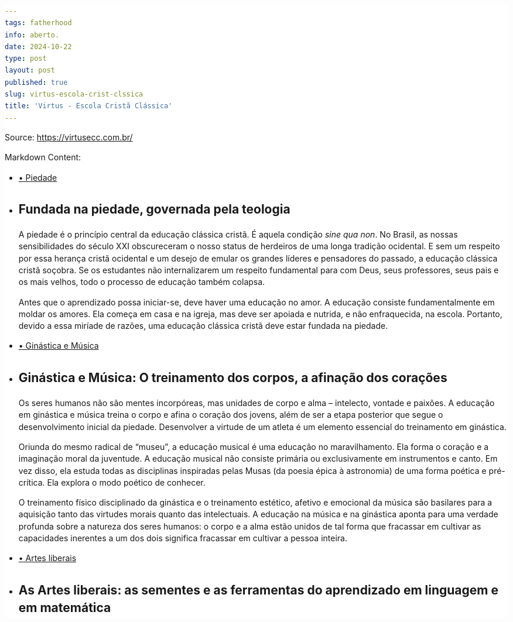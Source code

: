 ```yaml
---
tags: fatherhood
info: aberto.
date: 2024-10-22
type: post
layout: post
published: true
slug: virtus-escola-crist-clssica
title: 'Virtus - Escola Cristã Clássica'
---
```

Source: https://virtusecc.com.br/

Markdown Content:
*   [• Piedade](https://virtusecc.com.br/#section-iconbox-0-3ee1f7d)
*   Fundada na piedade, governada pela teologia
    -------------------------------------------
    
    A piedade é o princípio central da educação clássica cristã. É aquela condição _sine qua non_. No Brasil, as nossas sensibilidades do século XXI obscureceram o nosso status de herdeiros de uma longa tradição ocidental. E sem um respeito por essa herança cristã ocidental e um desejo de emular os grandes líderes e pensadores do passado, a educação clássica cristã soçobra. Se os estudantes não internalizarem um respeito fundamental para com Deus, seus professores, seus pais e os mais velhos, todo o processo de educação também colapsa.
    
    Antes que o aprendizado possa iniciar-se, deve haver uma educação no amor. A educação consiste fundamentalmente em moldar os amores. Ela começa em casa e na igreja, mas deve ser apoiada e nutrida, e não enfraquecida, na escola. Portanto, devido a essa miríade de razões, uma educação clássica cristã deve estar fundada na piedade.
    
*   [• Ginástica e Música](https://virtusecc.com.br/#section-iconbox-1-3ee1f7d)
*   Ginástica e Música: O treinamento dos corpos, a afinação dos corações
    ---------------------------------------------------------------------
    
    Os seres humanos não são mentes incorpóreas, mas unidades de corpo e alma – intelecto, vontade e paixões. A educação em ginástica e música treina o corpo e afina o coração dos jovens, além de ser a etapa posterior que segue o desenvolvimento inicial da piedade. Desenvolver a virtude de um atleta é um elemento essencial do treinamento em ginástica.
    
    Oriunda do mesmo radical de “museu”, a educação musical é uma educação no maravilhamento. Ela forma o coração e a imaginação moral da juventude. A educação musical não consiste primária ou exclusivamente em instrumentos e canto. Em vez disso, ela estuda todas as disciplinas inspiradas pelas Musas (da poesia épica à astronomia) de uma forma poética e pré-crítica. Ela explora o modo poético de conhecer.
    
    O treinamento físico disciplinado da ginástica e o treinamento estético, afetivo e emocional da música são basilares para a aquisição tanto das virtudes morais quanto das intelectuais. A educação na música e na ginástica aponta para uma verdade profunda sobre a natureza dos seres humanos: o corpo e a alma estão unidos de tal forma que fracassar em cultivar as capacidades inerentes a um dos dois significa fracassar em cultivar a pessoa inteira.
    
*   [• Artes liberais](https://virtusecc.com.br/#section-iconbox-2-3ee1f7d)
*   As Artes liberais: as sementes e as ferramentas do aprendizado em linguagem e em matemática
    -------------------------------------------------------------------------------------------
    